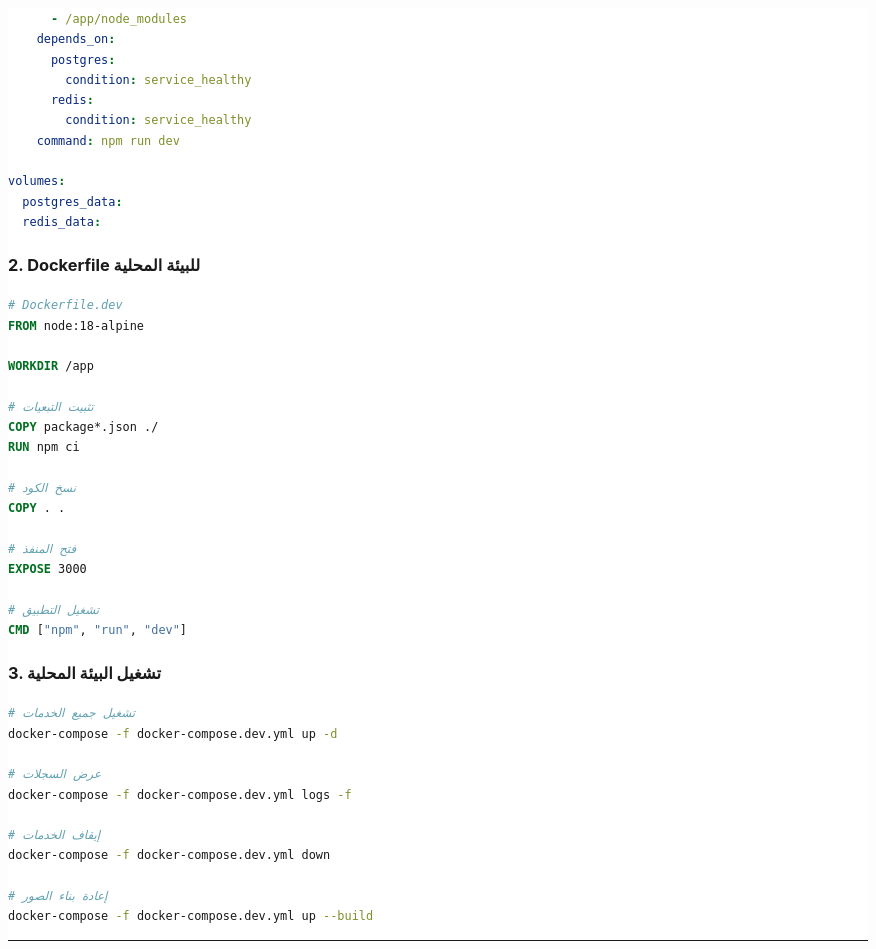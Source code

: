 ```yaml
      - /app/node_modules
    depends_on:
      postgres:
        condition: service_healthy
      redis:
        condition: service_healthy
    command: npm run dev

volumes:
  postgres_data:
  redis_data:
```

### 2. **Dockerfile للبيئة المحلية**
```dockerfile
# Dockerfile.dev
FROM node:18-alpine

WORKDIR /app

# تثبيت التبعيات
COPY package*.json ./
RUN npm ci

# نسخ الكود
COPY . .

# فتح المنفذ
EXPOSE 3000

# تشغيل التطبيق
CMD ["npm", "run", "dev"]
```

### 3. **تشغيل البيئة المحلية**
```bash
# تشغيل جميع الخدمات
docker-compose -f docker-compose.dev.yml up -d

# عرض السجلات
docker-compose -f docker-compose.dev.yml logs -f

# إيقاف الخدمات
docker-compose -f docker-compose.dev.yml down

# إعادة بناء الصور
docker-compose -f docker-compose.dev.yml up --build
```

---

